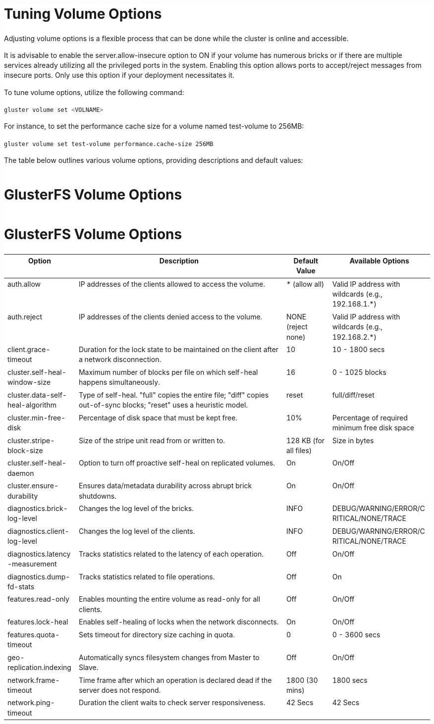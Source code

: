 # Tuning Volume Options
Adjusting volume options is a flexible process that can be done while the cluster is online and accessible.


It is advisable to enable the server.allow-insecure option to ON if your volume has numerous bricks or if there are multiple services already utilizing all the privileged ports in the system. Enabling this option allows ports to accept/reject messages from insecure ports. Only use this option if your deployment necessitates it.

To tune volume options, utilize the following command:
```bash
gluster volume set <VOLNAME>
```

For instance, to set the performance cache size for a volume named test-volume to 256MB:
```bash
gluster volume set test-volume performance.cache-size 256MB
```

The table below outlines various volume options, providing descriptions and default values:

# GlusterFS Volume Options

# GlusterFS Volume Options

| Option                             | Description                                                                                                   | Default Value                 | Available Options                                   |
|------------------------------------|---------------------------------------------------------------------------------------------------------------|-------------------------------|-----------------------------------------------------|
| auth.allow                         | IP addresses of the clients allowed to access the volume.                                                     | * (allow all)                 | Valid IP address with wildcards (e.g., 192.168.1.*) |
| auth.reject                        | IP addresses of the clients denied access to the volume.                                                       | NONE (reject none)            | Valid IP address with wildcards (e.g., 192.168.2.*) |
| client.grace-timeout               | Duration for the lock state to be maintained on the client after a network disconnection.                    | 10                            | 10 - 1800 secs                                      |
| cluster.self-heal-window-size       | Maximum number of blocks per file on which self-heal happens simultaneously.                                 | 16                            | 0 - 1025 blocks                                    |
| cluster.data-self-heal-algorithm   | Type of self-heal. "full" copies the entire file; "diff" copies out-of-sync blocks; "reset" uses a heuristic model. | reset                      | full/diff/reset                                    |
| cluster.min-free-disk              | Percentage of disk space that must be kept free.                                                             | 10%                           | Percentage of required minimum free disk space    |
| cluster.stripe-block-size           | Size of the stripe unit read from or written to.                                                             | 128 KB (for all files)        | Size in bytes                                      |
| cluster.self-heal-daemon           | Option to turn off proactive self-heal on replicated volumes.                                                 | On                            | On/Off                                              |
| cluster.ensure-durability           | Ensures data/metadata durability across abrupt brick shutdowns.                                               | On                            | On/Off                                              |
| diagnostics.brick-log-level         | Changes the log level of the bricks.                                                                         | INFO                          | DEBUG/WARNING/ERROR/CRITICAL/NONE/TRACE            |
| diagnostics.client-log-level        | Changes the log level of the clients.                                                                       | INFO                          | DEBUG/WARNING/ERROR/CRITICAL/NONE/TRACE            |
| diagnostics.latency-measurement     | Tracks statistics related to the latency of each operation.                                                    | Off                           | On/Off                                              |
| diagnostics.dump-fd-stats           | Tracks statistics related to file operations.                                                                | Off                           | On                                                 |
| features.read-only                  | Enables mounting the entire volume as read-only for all clients.                                               | Off                           | On/Off                                              |
| features.lock-heal                  | Enables self-healing of locks when the network disconnects.                                                    | On                            | On/Off                                              |
| features.quota-timeout              | Sets timeout for directory size caching in quota.                                                             | 0                             | 0 - 3600 secs                                      |
| geo-replication.indexing            | Automatically syncs filesystem changes from Master to Slave.                                                  | Off                           | On/Off                                              |
| network.frame-timeout               | Time frame after which an operation is declared dead if the server does not respond.                         | 1800 (30 mins)                | 1800 secs                                          |
| network.ping-timeout                | Duration the client waits to check server responsiveness.                                                     | 42 Secs                       | 42 Secs                                            |